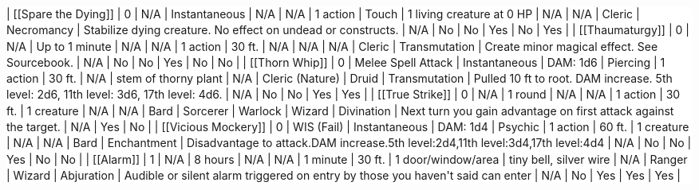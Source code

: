 | [[Spare the Dying]]                    | 0     | N/A                             | Instantaneous    | N/A             | N/A               | 1 action                                    | Touch           | 1 living creature at 0 HP           | N/A                                | N/A      | Cleric                | Necromancy            | Stabilize dying creature. No effect on undead or constructs.                        | N/A                                                                                   | No                                                                                    | No                                                                                  | Yes                                                                               | No                                                                                  | Yes                                                                                |
| [[Thaumaturgy]]                        | 0     | N/A                             | Up to 1 minute   | N/A             | N/A               | 1 action                                    | 30 ft.          | N/A                                 | N/A                                | N/A      | Cleric                | Transmutation         | Create minor magical effect. See Sourcebook.                                        | N/A                                                                                   | No                                                                                    | No                                                                                  | Yes                                                                               | No                                                                                  | No                                                                                 |
| [[Thorn Whip]]                         | 0     | Melee Spell Attack              | Instantaneous    | DAM: 1d6        | Piercing          | 1 action                                    | 30 ft.          | N/A                                 | stem of thorny plant               | N/A      | Cleric (Nature)       | Druid                 | Transmutation                                                                       | Pulled 10 ft to root. DAM increase. 5th level: 2d6, 11th level: 3d6, 17th level: 4d6. | N/A                                                                                   | No                                                                                  | No                                                                                | Yes                                                                                 | Yes                                                                                |
| [[True Strike]]                        | 0     | N/A                             | 1 round          | N/A             | N/A               | 1 action                                    | 30 ft.          | 1 creature                          | N/A                                | N/A      | Bard                  | Sorcerer              | Warlock                                                                             | Wizard                                                                                | Divination                                                                            | Next turn you gain advantage on first attack against the target.                    | N/A                                                                               | Yes                                                                                 | No                                                                                 |
| [[Vicious Mockery]]                    | 0     | WIS (Fail)                      | Instantaneous    | DAM: 1d4        | Psychic           | 1 action                                    | 60 ft.          | 1 creature                          | N/A                                | N/A      | Bard                  | Enchantment           | Disadvantage to attack.DAM increase.5th level:2d4,11th level:3d4,17th level:4d4     | N/A                                                                                   | No                                                                                    | No                                                                                  | Yes                                                                               | No                                                                                  | No                                                                                 |
| [[Alarm]]                              | 1     | N/A                             | 8 hours          | N/A             | N/A               | 1 minute                                    | 30 ft.          | 1 door/window/area                  | tiny bell, silver wire             | N/A      | Ranger                | Wizard                | Abjuration                                                                          | Audible or silent alarm triggered on entry by those you haven't said can enter        | N/A                                                                                   | No                                                                                  | Yes                                                                               | Yes                                                                                 | Yes                                                                                |